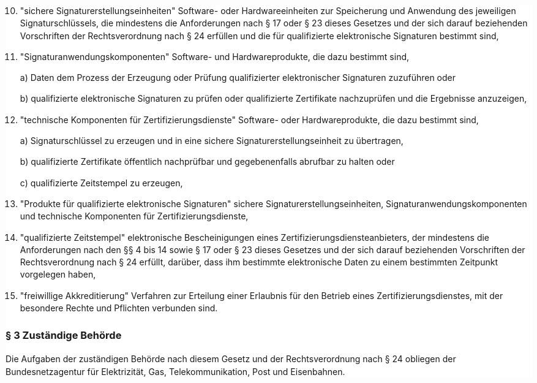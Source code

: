 
10. "sichere Signaturerstellungseinheiten" Software- oder
    Hardwareeinheiten zur Speicherung und Anwendung des jeweiligen
    Signaturschlüssels, die mindestens die Anforderungen nach § 17 oder §
    23 dieses Gesetzes und der sich darauf beziehenden Vorschriften der
    Rechtsverordnung nach § 24 erfüllen und die für qualifizierte
    elektronische Signaturen bestimmt sind,


11. "Signaturanwendungskomponenten" Software- und Hardwareprodukte, die
    dazu bestimmt sind,

    a)  Daten dem Prozess der Erzeugung oder Prüfung qualifizierter
        elektronischer Signaturen zuzuführen oder


    b)  qualifizierte elektronische Signaturen zu prüfen oder qualifizierte
        Zertifikate nachzuprüfen und die Ergebnisse anzuzeigen,





12. "technische Komponenten für Zertifizierungsdienste" Software- oder
    Hardwareprodukte, die dazu bestimmt sind,

    a)  Signaturschlüssel zu erzeugen und in eine sichere
        Signaturerstellungseinheit zu übertragen,


    b)  qualifizierte Zertifikate öffentlich nachprüfbar und gegebenenfalls
        abrufbar zu halten oder


    c)  qualifizierte Zeitstempel zu erzeugen,





13. "Produkte für qualifizierte elektronische Signaturen" sichere
    Signaturerstellungseinheiten, Signaturanwendungskomponenten und
    technische Komponenten für Zertifizierungsdienste,


14. "qualifizierte Zeitstempel" elektronische Bescheinigungen eines
    Zertifizierungsdiensteanbieters, der mindestens die Anforderungen nach
    den §§ 4 bis 14 sowie § 17 oder § 23 dieses Gesetzes und der sich
    darauf beziehenden Vorschriften der Rechtsverordnung nach § 24
    erfüllt, darüber, dass ihm bestimmte elektronische Daten zu einem
    bestimmten Zeitpunkt vorgelegen haben,


15. "freiwillige Akkreditierung" Verfahren zur Erteilung einer Erlaubnis
    für den Betrieb eines Zertifizierungsdienstes, mit der besondere
    Rechte und Pflichten verbunden sind.





### § 3 Zuständige Behörde

Die Aufgaben der zuständigen Behörde nach diesem Gesetz und der
Rechtsverordnung nach § 24 obliegen der Bundesnetzagentur für
Elektrizität, Gas, Telekommunikation, Post und Eisenbahnen.
